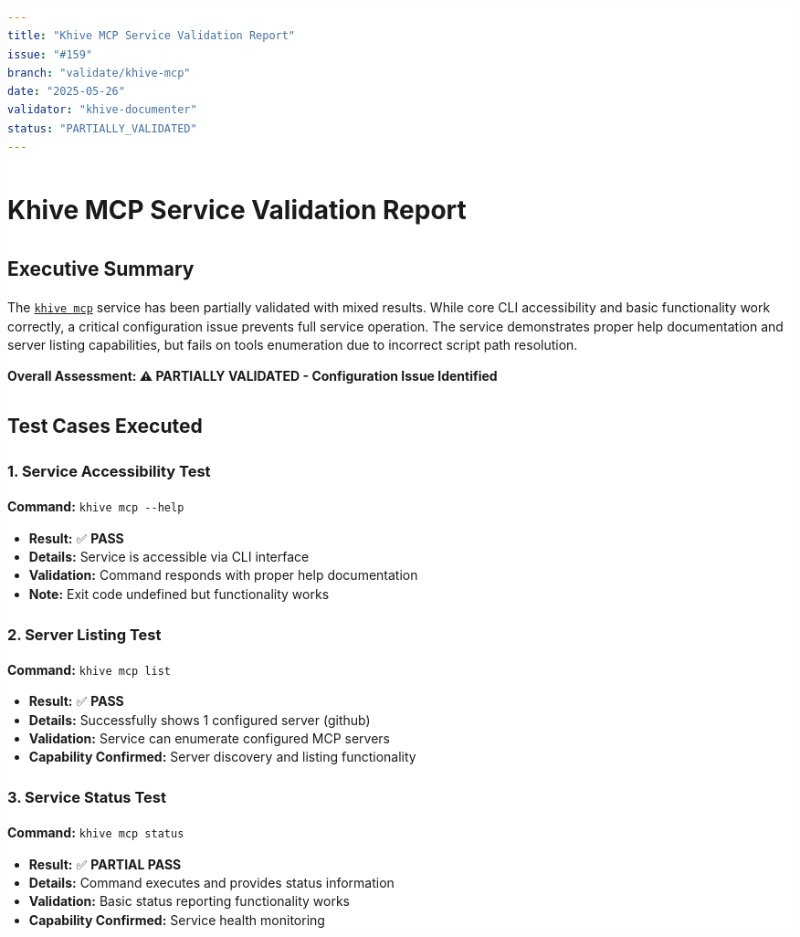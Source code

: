```yaml
---
title: "Khive MCP Service Validation Report"
issue: "#159"
branch: "validate/khive-mcp"
date: "2025-05-26"
validator: "khive-documenter"
status: "PARTIALLY_VALIDATED"
---
```


# Khive MCP Service Validation Report

## Executive Summary

The [`khive mcp`](../../src/khive/commands/mcp.py) service has been partially
validated with mixed results. While core CLI accessibility and basic
functionality work correctly, a critical configuration issue prevents full
service operation. The service demonstrates proper help documentation and server
listing capabilities, but fails on tools enumeration due to incorrect script
path resolution.

**Overall Assessment: ⚠️ PARTIALLY VALIDATED - Configuration Issue Identified**

## Test Cases Executed

### 1. Service Accessibility Test

**Command:** `khive mcp --help`

- **Result:** ✅ **PASS**
- **Details:** Service is accessible via CLI interface
- **Validation:** Command responds with proper help documentation
- **Note:** Exit code undefined but functionality works

### 2. Server Listing Test

**Command:** `khive mcp list`

- **Result:** ✅ **PASS**
- **Details:** Successfully shows 1 configured server (github)
- **Validation:** Service can enumerate configured MCP servers
- **Capability Confirmed:** Server discovery and listing functionality

### 3. Service Status Test

**Command:** `khive mcp status`

- **Result:** ✅ **PARTIAL PASS**
- **Details:** Command executes and provides status information
- **Validation:** Basic status reporting functionality works
- **Capability Confirmed:** Service health monitoring
